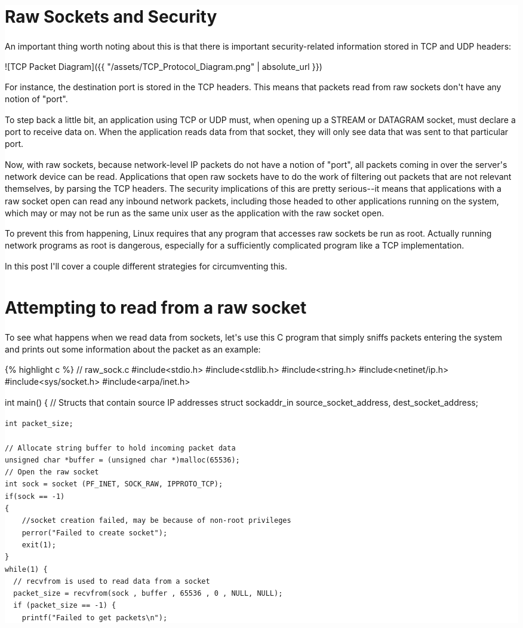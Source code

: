 # Raw Sockets and Security

An important thing worth noting about this is that there is important security-related
information stored in TCP and UDP headers:

![TCP Packet Diagram]({{ "/assets/TCP_Protocol_Diagram.png" | absolute_url }})

For instance, the destination port is stored in the TCP headers. This means that packets
read from raw sockets don't have any notion of "port".

To step back a little bit, an application using TCP or UDP must, when opening up a STREAM or DATAGRAM socket, must declare a port to receive data on.  When the application reads data from that
socket, they  will only see data that was sent to that particular port.

Now, with raw sockets, because network-level IP packets do not have a notion of "port", all
packets coming in over the server's network device can be read. Applications that open raw sockets
have to do the work of filtering out packets that are not relevant themselves, by parsing the TCP
headers. The security implications of this are pretty serious--it means that applications with
a raw socket open can read any inbound network packets, including those headed to other applications
running on the system, which may or may not be run as the same unix user as the application with
the raw socket open.

To prevent this from happening, Linux requires that any program that accesses raw sockets be
run as root. Actually running network programs as root is dangerous, especially for a sufficiently
complicated program like a TCP implementation.

In this post I'll cover a couple different strategies for circumventing this.


# Attempting to read from a raw socket

To see what happens when we read data from sockets, let's use this C program that
simply sniffs packets entering the system and prints out some information about
the packet as an example:

{% highlight c %}
// raw_sock.c
#include<stdio.h>
#include<stdlib.h>
#include<string.h>
#include<netinet/ip.h>
#include<sys/socket.h>
#include<arpa/inet.h>

int main() {
    // Structs that contain source IP addresses
    struct sockaddr_in source_socket_address, dest_socket_address;

    int packet_size;

    // Allocate string buffer to hold incoming packet data
    unsigned char *buffer = (unsigned char *)malloc(65536);
    // Open the raw socket
    int sock = socket (PF_INET, SOCK_RAW, IPPROTO_TCP);
    if(sock == -1)
    {
        //socket creation failed, may be because of non-root privileges
        perror("Failed to create socket");
        exit(1);
    }
    while(1) {
      // recvfrom is used to read data from a socket
      packet_size = recvfrom(sock , buffer , 65536 , 0 , NULL, NULL);
      if (packet_size == -1) {
        printf("Failed to get packets\n");